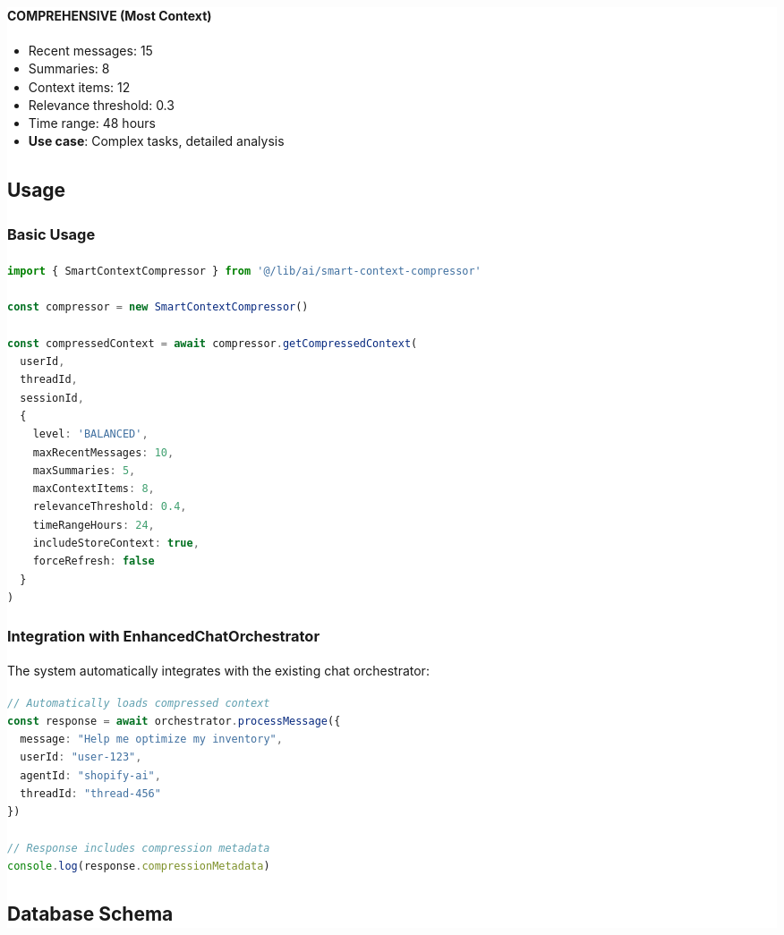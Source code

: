 #### COMPREHENSIVE (Most Context)
- Recent messages: 15
- Summaries: 8
- Context items: 12
- Relevance threshold: 0.3
- Time range: 48 hours
- **Use case**: Complex tasks, detailed analysis

## Usage

### Basic Usage

```typescript
import { SmartContextCompressor } from '@/lib/ai/smart-context-compressor'

const compressor = new SmartContextCompressor()

const compressedContext = await compressor.getCompressedContext(
  userId,
  threadId,
  sessionId,
  {
    level: 'BALANCED',
    maxRecentMessages: 10,
    maxSummaries: 5,
    maxContextItems: 8,
    relevanceThreshold: 0.4,
    timeRangeHours: 24,
    includeStoreContext: true,
    forceRefresh: false
  }
)
```

### Integration with EnhancedChatOrchestrator

The system automatically integrates with the existing chat orchestrator:

```typescript
// Automatically loads compressed context
const response = await orchestrator.processMessage({
  message: "Help me optimize my inventory",
  userId: "user-123",
  agentId: "shopify-ai",
  threadId: "thread-456"
})

// Response includes compression metadata
console.log(response.compressionMetadata)
```

## Database Schema
